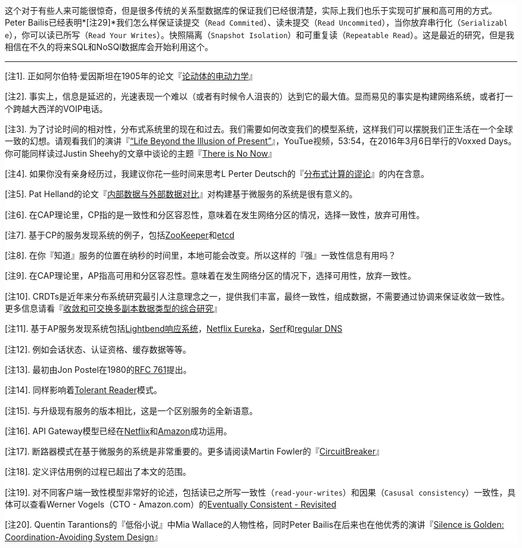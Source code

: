 这个对于有些人来可能很惊奇，但是很多传统的关系型数据库的保证我们已经很清楚，实际上我们也乐于实现可扩展和高可用的方式。Peter Bailis已经表明*[注29]*我们怎么样保证读提交（`Read Commited`）、读未提交（`Read Uncommited`），当你放弃串行化（`Serializable`），你可以读已所写（`Read Your Writes`）。快照隔离（`Snapshot Isolation`）和可重复读（`Repeatable Read`）。这是最近的研究，但是我相信在不久的将来SQL和NoSQl数据库会开始利用这个。

--------------------------------------------------------------------------
[注1]. 正如阿尔伯特·爱因斯坦在1905年的论文『[论动体的电动力学](http://hermes.ffn.ub.es/luisnavarro/nuevo_maletin/Einstein_1905_relativity.pdf)』 

[注2]. 事实上，信息是延迟的，光速表现一个难以（或者有时候令人沮丧的）达到它的最大值。显而易见的事实是构建网络系统，或者打一个跨越大西洋的VOIP电话。

[注3]. 为了讨论时间的相对性，分布式系统里的现在和过去。我们需要如何改变我们的模型系统，这样我们可以摆脱我们正生活在一个全球一致的幻想。请观看我们的演讲『[“Life Beyond the Illusion of Present”](https://www.youtube.com/watch?v=Nhz5jMXS8gE)』，YouTue视频，53:54，在2016年3月6日举行的Voxxed Days。你可能同样读过Justin Sheehy的文章中谈论的主题『[There is No Now](https://queue.acm.org/detail.cfm?id=2745385)』

[注4]. 如果你没有亲身经历过，我建议你花一些时间来思考L Perter Deutsch的『[分布式计算的谬论](https://en.wikipedia.org/wiki/Fallacies_of_distributed_computing)』的内在含意。

[注5]. Pat Helland的论文『[内部数据与外部数据对比](http://www.cidrdb.org/cidr2005/papers/P12.pdf)』对构建基于微服务的系统是很有意义的。

[注6]. 在CAP理论里，CP指的是一致性和分区容忍性，意味着在发生网络分区的情况，选择一致性，放弃可用性。

[注7]. 基于CP的服务发现系统的例子，包括[ZooKeeper](https://zookeeper.apache.org)和[etcd](https://github.com/coreos/etcd)

[注8]. 在你『知道』服务的位置在纳秒的时间里，本地可能会改变。所以这样的『强』一致性信息有用吗？

[注9]. 在CAP理论里，AP指高可用和分区容忍性。意味着在发生网络分区的情况下，选择可用性，放弃一致性。

[注10]. CRDTs是近年来分布系统研究最引人注意理念之一，提供我们丰富，最终一致性，组成数据，不需要通过协调来保证收敛一致性。更多信息请看『[收敛和可交换多副本数据类型的综合研究](https://hal.inria.fr/inria-00555588/document)』

[注11]. 基于AP服务发现系统包括[Lightbend响应系统](http://www.lightbend.com/products/lightbend-reactive-platform)，[Netflix Eureka](https://github.com/Netflix/eureka)，[Serf](https://www.serfdom.io)和[regular DNS](https://en.wikipedia.org/wiki/Domain_Name_System)

[注12]. 例如会话状态、认证资格、缓存数据等等。

[注13]. 最初由Jon Postel在1980的[RFC 761](https://tools.ietf.org/html/rfc761)提出。

[注14]. 同样影响着[Tolerant Reader](http://martinfowler.com/bliki/TolerantReader.html)模式。

[注15]. 与升级现有服务的版本相比，这是一个区别服务的全新语意。

[注16]. API Gateway模型已经在[Netflix](http://techblog.netflix.com/2013/01/optimizing-netflix-api.html)和[Amazon](https://aws.amazon.com/api-gateway)成功运用。

[注17]. 断路器模式在基于微服务的系统是非常重要的。更多请阅读Martin Fowler的『[CircuitBreaker](http://martinfowler.com/bliki/CircuitBreaker.html)』

[注18]. 定义评估用例的过程已超出了本文的范围。

[注19]. 对不同客户端一致性模型非常好的论述，包括读已之所写一致性（`read-your-writes`）和因果（`Casusal consistency`）一致性，具体可以查看Werner Vogels（CTO - Amazon.com）的[Eventually Consistent - Revisited](http://www.allthingsdistributed.com/2008/12/eventually_consistent.html)

[注20]. Quentin Tarantions的『低俗小说』中Mia Wallace的人物性格，同时Peter Bailis在后来也在他优秀的演讲『[Silence is Golden: Coordination-Avoiding System Design](https://speakerdeck.com/pbailis/silence-is-golden-coordination-avoiding-systems-design)』
